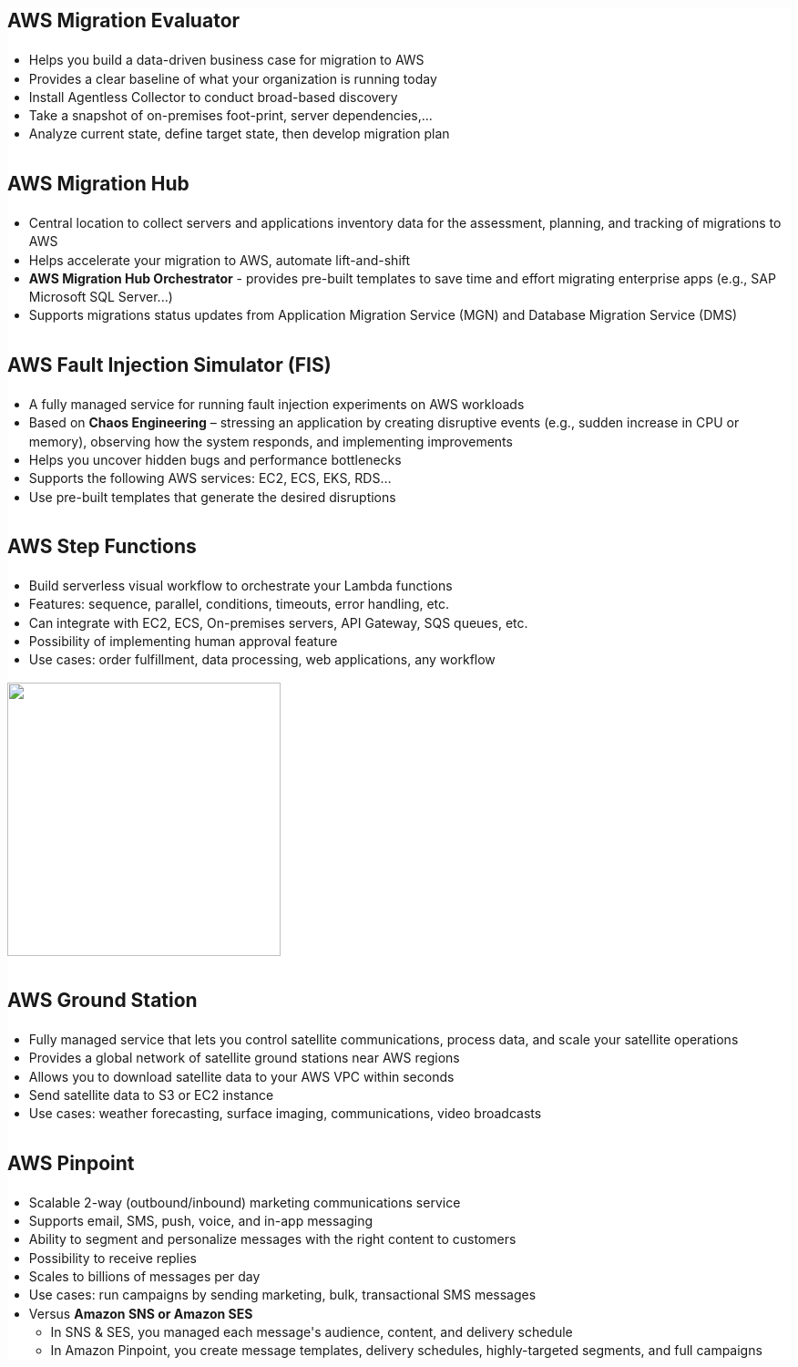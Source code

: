 ## AWS Migration Evaluator

- Helps you build a data-driven business case for migration to AWS
- Provides a clear baseline of what your organization is running today
- Install Agentless Collector to conduct broad-based discovery
- Take a snapshot of on-premises foot-print, server dependencies,...
- Analyze current state, define target state, then develop migration plan

## AWS Migration Hub

- Central location to collect servers and applications inventory data for the
  assessment, planning, and tracking of migrations to AWS
- Helps accelerate your migration to AWS, automate lift-and-shift
- **AWS Migration Hub Orchestrator** - provides pre-built templates to save time and
  effort migrating enterprise apps (e.g., SAP Microsoft SQL Server...)
- Supports migrations status updates from Application Migration Service (MGN)
  and Database Migration Service (DMS)

## AWS Fault Injection Simulator (FIS)

- A fully managed service for running fault injection experiments on AWS workloads
- Based on **Chaos Engineering** – stressing an application by creating disruptive events (e.g., sudden increase in CPU or memory), observing how the system responds, and implementing improvements
- Helps you uncover hidden bugs and performance bottlenecks
- Supports the following AWS services: EC2, ECS, EKS, RDS…
- Use pre-built templates that generate the desired disruptions

## AWS Step Functions

- Build serverless visual workflow to orchestrate your Lambda functions
- Features: sequence, parallel, conditions, timeouts, error handling, etc.
- Can integrate with EC2, ECS, On-premises servers, API Gateway, SQS queues, etc.
- Possibility of implementing human approval feature
- Use cases: order fulfillment, data processing, web applications, any workflow

<img src="../images/step_functions.png" height="300" width="300">

## AWS Ground Station

- Fully managed service that lets you control satellite communications, process data, and scale your satellite operations
- Provides a global network of satellite ground stations near AWS regions
- Allows you to download satellite data to your AWS VPC within seconds
- Send satellite data to S3 or EC2 instance
- Use cases: weather forecasting, surface imaging, communications, video broadcasts

## AWS Pinpoint

- Scalable 2-way (outbound/inbound) marketing communications service
- Supports email, SMS, push, voice, and in-app messaging
- Ability to segment and personalize messages with the right content to customers
- Possibility to receive replies
- Scales to billions of messages per day
- Use cases: run campaigns by sending marketing, bulk, transactional SMS messages
- Versus **Amazon SNS or Amazon SES**
    - In SNS & SES, you managed each message's audience, content, and delivery schedule
    - In Amazon Pinpoint, you create message templates, delivery schedules, highly-targeted segments, and full campaigns

